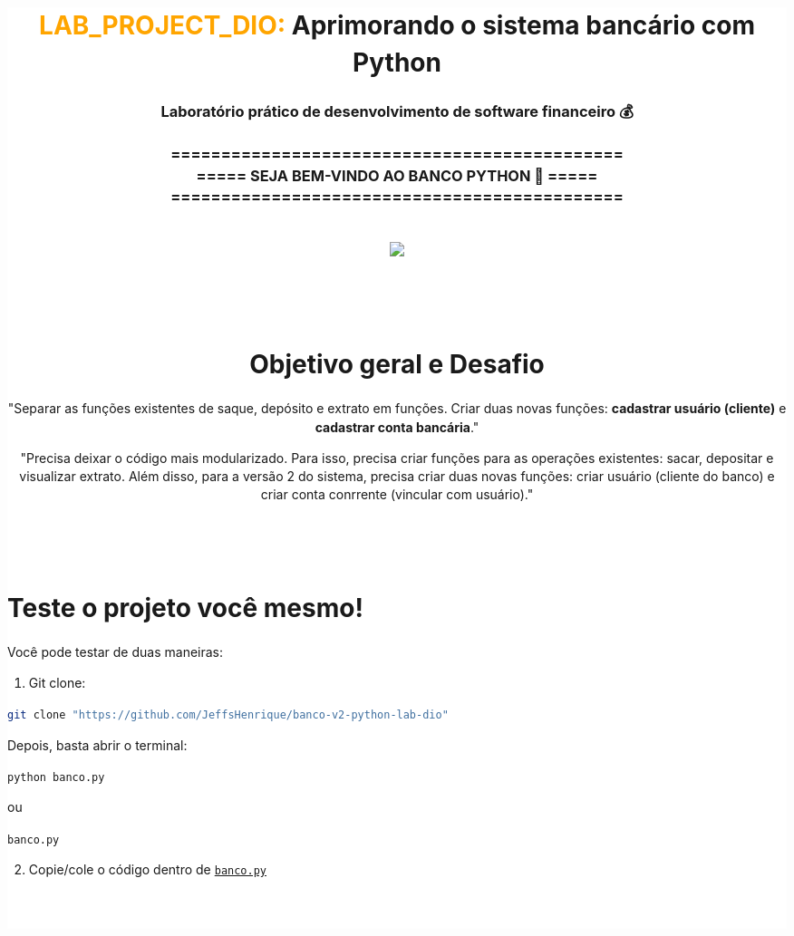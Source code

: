 <h1 align="center"><span style="color: orange">LAB_PROJECT_DIO:</span> Aprimorando o sistema bancário com Python</h1>

<h3 align="center">Laboratório prático de desenvolvimento de software financeiro 💰</h3>
<h3 align="center">
=============================================<br>
===== SEJA BEM-VINDO AO BANCO PYTHON 🐍 =====<br>
=============================================<br>
</h3>

<br>

<div align="center">
<img src="https://cdn.lospec.com/gallery/piggy-bank-132881.gif" width="240px">
</div>

<br><br>

<div align="center">

# Objetivo geral e Desafio

"Separar as funções existentes de saque, depósito e extrato em funções. Criar duas novas funções: **cadastrar usuário (cliente)** e **cadastrar conta bancária**." <br>

"Precisa deixar o código mais modularizado. Para isso, precisa criar funções para as operações existentes: sacar, depositar e visualizar extrato. Além disso, para a versão 2 do sistema, precisa criar duas novas funções: criar usuário (cliente do banco) e criar conta conrrente (vincular com usuário)." <br>

</div>

<br><br>

# Teste o projeto você mesmo!

Você pode testar de duas maneiras:

1) Git clone:
```bash
git clone "https://github.com/JeffsHenrique/banco-v2-python-lab-dio"
```

Depois, basta abrir o terminal:
```bash
python banco.py
```

ou

```bash
banco.py
```

2) Copie/cole o código dentro de [`banco.py`](banco.py)

<br><br>
